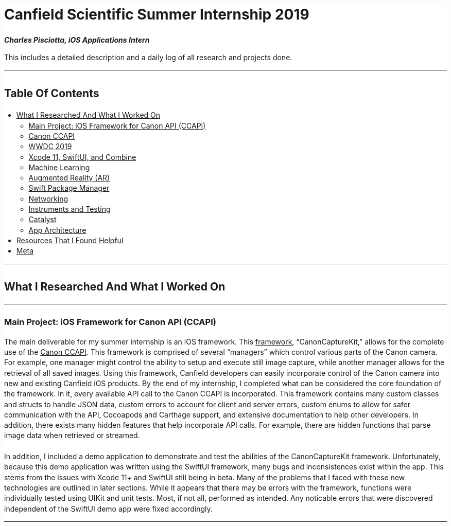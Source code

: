 # Canfield Scientific Summer Internship 2019
***Charles Pisciotta, iOS Applications Intern***

This includes a detailed description and a daily log of all research and projects done.

---

## Table Of Contents
- [What I Researched And What I Worked On](#what-i-researched-and-what-i-worked-on)
  - [Main Project: iOS Framework for Canon API (CCAPI)](#main-project-ios-framework-for-canon-api-ccapi)
  - [Canon CCAPI](#canon-ccapi)
  - [WWDC 2019](#wwdc-2019)
  - [Xcode 11, SwiftUI, and Combine](#xcode-11-swiftui-and-combine)
  - [Machine Learning](#machine-learning)
  - [Augmented Reality (AR)](#augmented-reality-ar)
  - [Swift Package Manager](#swift-package-manager)
  - [Networking](#networking)
  - [Instruments and Testing](#instruments-and-testing)
  - [Catalyst](#catalyst)
  - [App Architecture](#app-architecture)
- [Resources That I Found Helpful](#resources-that-i-found-helpful)
- [Meta](#meta)

---

## What I Researched And What I Worked On

---

### Main Project: iOS Framework for Canon API (CCAPI)

The main deliverable for my summer internship is an iOS framework. This [framework](https://hq-github.canfield.hq/MobileDevResearch/CanonCaptureKit), “CanonCaptureKit,” allows for the complete use of the [Canon CCAPI](#canon-ccapi). This framework is comprised of several “managers” which control various parts of the Canon camera. For example, one manager might control the ability to setup and execute still image capture, while another manager allows for the retrieval of all saved images. Using this framework, Canfield developers can easily incorporate control of the Canon camera into new and existing Canfield iOS products. By the end of my internship, I completed what can be considered the core foundation of the framework. In it, every available API call to the Canon CCAPI is incorporated. This framework contains many custom classes and structs to handle JSON data, custom errors to account for client and server errors, custom enums to allow for safer communication with the API, Cocoapods and Carthage support, and extensive documentation to help other developers. In addition, there exists many hidden features that help incorporate API calls. For example, there are hidden functions that parse image data when retrieved or streamed. <br /><br />In addition, I included a demo application to demonstrate and test the abilities of the CanonCaptureKit framework. Unfortunately, because this demo application was written using the SwiftUI framework, many bugs and inconsistences exist within the app. This stems from the issues with [Xcode 11+ and SwiftUI](#xcode-11-swiftui-and-combine) still being in beta. Many of the problems that I faced with these new technologies are outlined in later sections. While it appears that there may be errors with the framework, functions were individually tested using UIKit and unit tests. Most, if not all, performed as intended. Any noticable errors that were discovered independent of the SwiftUI demo app were fixed accordingly.

---
